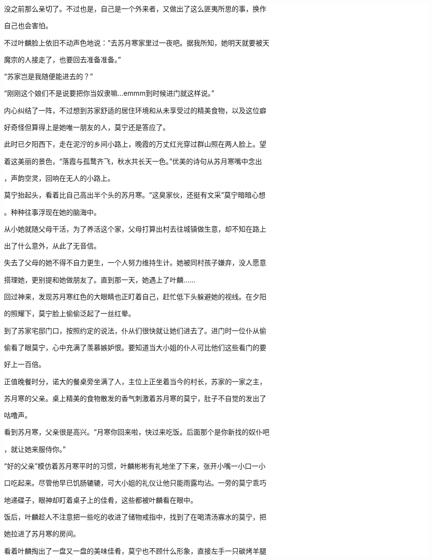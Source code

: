 没之前那么亲切了。不过也是，自己是一个外来者，又做出了这么匪夷所思的事，换作

自己也会害怕。

不过叶麟脸上依旧不动声色地说：“去苏月寒家里过一夜吧。据我所知，她明天就要被天

魔宗的人接走了，也要回去准备准备。”

“苏家岂是我随便能进去的？”

“刚刚这个娘们不是说要把你当奴隶嘛…emmm到时候进门就这样说。”

内心纠结了一阵，不过想到苏家舒适的居住环境和从未享受过的精美食物，以及这位癖

好奇怪但算得上是她唯一朋友的人，莫宁还是答应了。

此时已夕阳西下，走在泥泞的乡间小路上，晚霞的万丈红光穿过群山照在两人脸上。望

着这美丽的景色，“落霞与孤鹜齐飞，秋水共长天一色。”优美的诗句从苏月寒嘴中念出

，声韵空灵，回响在无人的小路上。

莫宁抬起头，看着比自己高出半个头的苏月寒。“这臭家伙，还挺有文采”莫宁暗暗心想

。种种往事浮现在她的脑海中。

从小她就随父母干活，为了养活这个家，父母打算出村去往城镇做生意，却不知在路上

出了什么意外，从此了无音信。

失去了父母的她不得不自力更生，一个人努力维持生计。她被同村孩子嫌弃，没人愿意

搭理她，更别提和她做朋友了。直到那一天，她遇上了叶麟……

回过神来，发现苏月寒红色的大眼睛也正盯着自己，赶忙低下头躲避她的视线。在夕阳

的照耀下，莫宁脸上偷偷泛起了一丝红晕。

到了苏家宅邸门口，按照约定的说法，仆从们很快就让她们进去了。进门时一位仆从偷

偷看了眼莫宁，心中充满了羡慕嫉妒恨。要知道当大小姐的仆人可比他们这些看门的要

好上一百倍。

正值晚餐时分，诺大的餐桌旁坐满了人，主位上正坐着当今的村长，苏家的一家之主，

苏月寒的父亲。桌上精美的食物散发的香气刺激着苏月寒的莫宁，肚子不自觉的发出了

咕噜声。

看到苏月寒，父亲很是高兴。“月寒你回来啦，快过来吃饭。后面那个是你新找的奴仆吧

，就让她来服侍你。”

“好的父亲”模仿着苏月寒平时的习惯，叶麟彬彬有礼地坐了下来，张开小嘴一小口一小

口吃起来。尽管他早已饥肠辘辘，可大小姐的礼仪让他只能雨露均沾。一旁的莫宁乖巧

地递碟子，眼神却盯着桌子上的佳肴，这些都被叶麟看在眼中。

饭后，叶麟趁人不注意把一些吃的收进了储物戒指中，找到了在喝清汤寡水的莫宁，把

她拉进了苏月寒的房间。

看着叶麟掏出了一盘又一盘的美味佳肴，莫宁也不顾什么形象，直接左手一只碳烤羊腿
